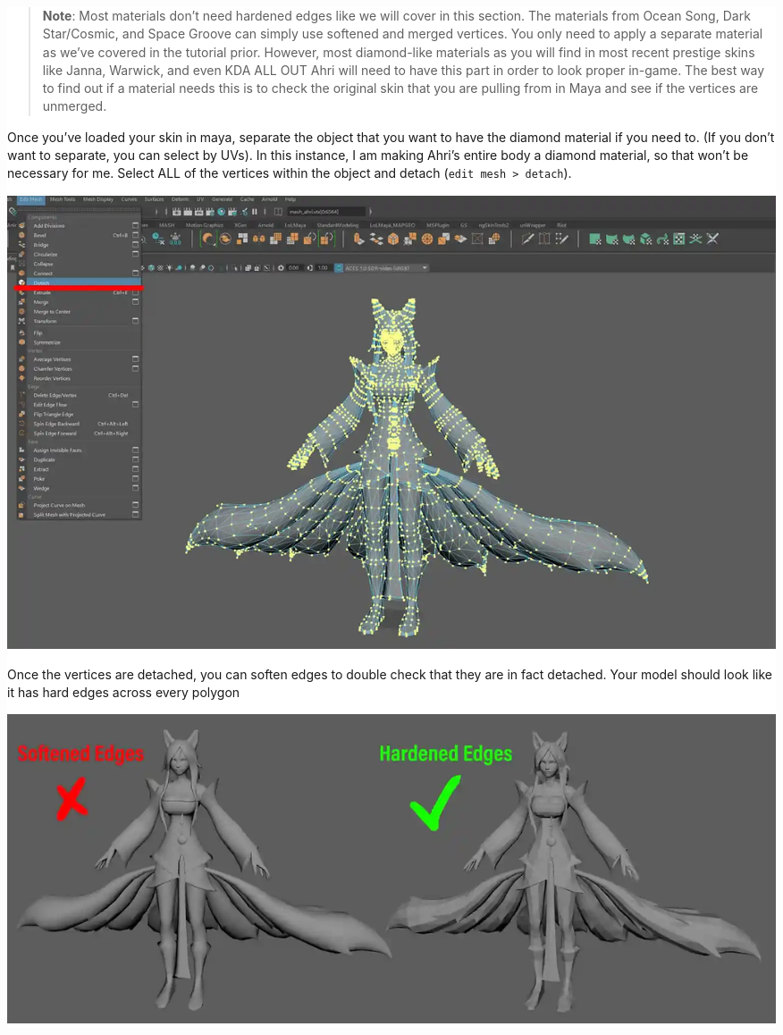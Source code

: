 >**Note**: Most materials don’t need hardened edges like we will cover in this section. The materials from Ocean Song, Dark Star/Cosmic, and Space Groove can simply use softened and merged vertices. You only need to apply a separate material as we’ve covered in the tutorial prior. However, most diamond-like materials as you will find in most recent prestige skins like Janna, Warwick, and even KDA ALL OUT Ahri will need to have this part in order to look proper in-game. The best way to find out if a material needs this is to check the original skin that you are pulling from in Maya and see if the vertices are unmerged.

Once you’ve loaded your skin in maya, separate the object that you want to have the diamond material if you need to. (If you don’t want to separate, you can select by UVs). In this instance, I am making Ahri’s entire body a diamond material, so that won’t be necessary for me. Select ALL of the vertices within the object and detach (`edit mesh > detach`).

![mats10.webp](/user-pictures/vector/general-guides/special-mats/mats10.webp)

Once the vertices are detached, you can soften edges to double check that they are in fact detached.
Your model should look like it has hard edges across every polygon

![mats11.webp](/user-pictures/vector/general-guides/special-mats/mats11.webp)
